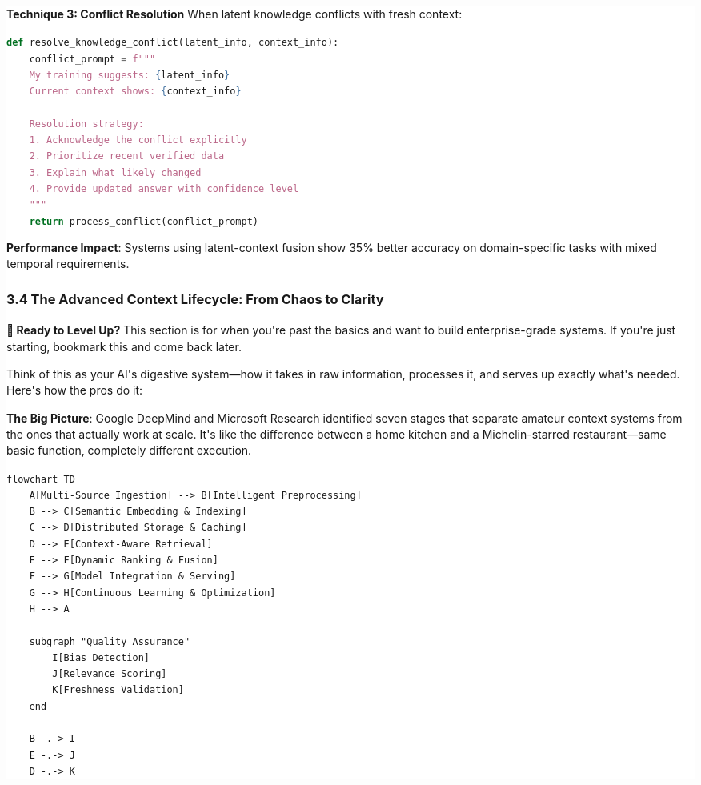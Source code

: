 **Technique 3: Conflict Resolution**
When latent knowledge conflicts with fresh context:

```python
def resolve_knowledge_conflict(latent_info, context_info):
    conflict_prompt = f"""
    My training suggests: {latent_info}
    Current context shows: {context_info}
    
    Resolution strategy:
    1. Acknowledge the conflict explicitly
    2. Prioritize recent verified data
    3. Explain what likely changed
    4. Provide updated answer with confidence level
    """
    return process_conflict(conflict_prompt)
```

**Performance Impact**: Systems using latent-context fusion show 35% better accuracy on domain-specific tasks with mixed temporal requirements.

### 3.4 The Advanced Context Lifecycle: From Chaos to Clarity

**🚀 Ready to Level Up?** This section is for when you're past the basics and want to build enterprise-grade systems. If you're just starting, bookmark this and come back later.

Think of this as your AI's digestive system—how it takes in raw information, processes it, and serves up exactly what's needed. Here's how the pros do it:

**The Big Picture**: Google DeepMind and Microsoft Research identified seven stages that separate amateur context systems from the ones that actually work at scale. It's like the difference between a home kitchen and a Michelin-starred restaurant—same basic function, completely different execution.

```mermaid
flowchart TD
    A[Multi-Source Ingestion] --> B[Intelligent Preprocessing]
    B --> C[Semantic Embedding & Indexing]
    C --> D[Distributed Storage & Caching]
    D --> E[Context-Aware Retrieval]
    E --> F[Dynamic Ranking & Fusion]
    F --> G[Model Integration & Serving]
    G --> H[Continuous Learning & Optimization]
    H --> A
    
    subgraph "Quality Assurance"
        I[Bias Detection]
        J[Relevance Scoring]
        K[Freshness Validation]
    end
    
    B -.-> I
    E -.-> J
    D -.-> K
```
